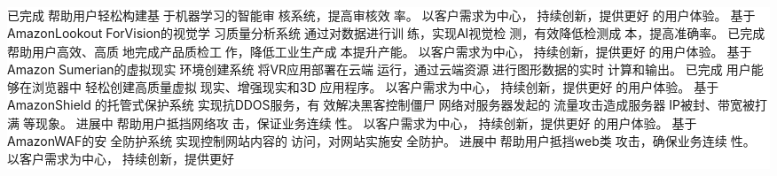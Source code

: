 已完成
帮助用户轻松构建基
于机器学习的智能审
核系统，提高审核效
率。
以客户需求为中心，
持续创新，提供更好
的用户体验。
基于AmazonLookout
ForVision的视觉学
习质量分析系统
通过对数据进行训
练，实现AI视觉检
测，有效降低检测成
本，提高准确率。
已完成
帮助用户高效、高质
地完成产品质检工
作，降低工业生产成
本提升产能。
以客户需求为中心，
持续创新，提供更好
的用户体验。
基于Amazon
Sumerian的虚拟现实
环境创建系统
将VR应用部署在云端
运行，通过云端资源
进行图形数据的实时
计算和输出。
已完成
用户能够在浏览器中
轻松创建高质量虚拟
现实、增强现实和3D
应用程序。
以客户需求为中心，
持续创新，提供更好
的用户体验。
基于AmazonShield
的托管式保护系统
实现抗DDOS服务，有
效解决黑客控制僵尸
网络对服务器发起的
流量攻击造成服务器
IP被封、带宽被打满
等现象。
进展中
帮助用户抵挡网络攻
击，保证业务连续
性。
以客户需求为中心，
持续创新，提供更好
的用户体验。
基于AmazonWAF的安
全防护系统
实现控制网站内容的
访问，对网站实施安
全防护。
进展中
帮助用户抵挡web类
攻击，确保业务连续
性。
以客户需求为中心，
持续创新，提供更好